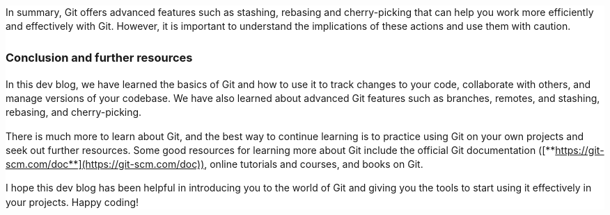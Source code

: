 In summary, Git offers advanced features such as stashing, rebasing and cherry-picking that can help you work more efficiently and effectively with Git. However, it is important to understand the implications of these actions and use them with caution.

### **Conclusion and further resources**

In this dev blog, we have learned the basics of Git and how to use it to track changes to your code, collaborate with others, and manage versions of your codebase. We have also learned about advanced Git features such as branches, remotes, and stashing, rebasing, and cherry-picking.

There is much more to learn about Git, and the best way to continue learning is to practice using Git on your own projects and seek out further resources. Some good resources for learning more about Git include the official Git documentation ([**https://git-scm.com/doc**](https://git-scm.com/doc)), online tutorials and courses, and books on Git.

I hope this dev blog has been helpful in introducing you to the world of Git and giving you the tools to start using it effectively in your projects. Happy coding!